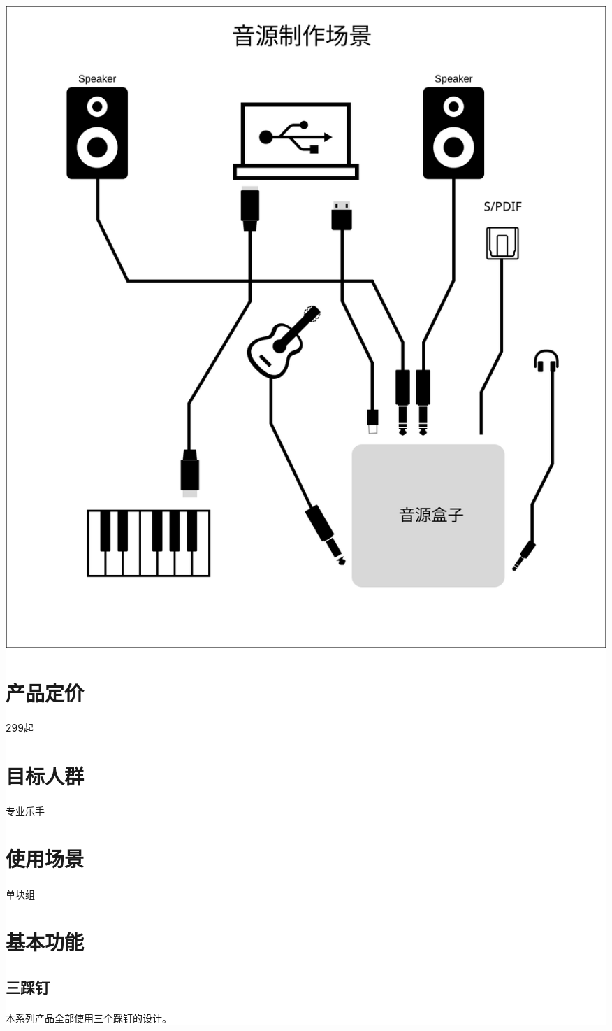 ![Screenshot](../img/Artboard.svg)
# 产品定价
299起
# 目标人群
专业乐手
# 使用场景
单块组
# 基本功能
## 三踩钉
本系列产品全部使用三个踩钉的设计。
